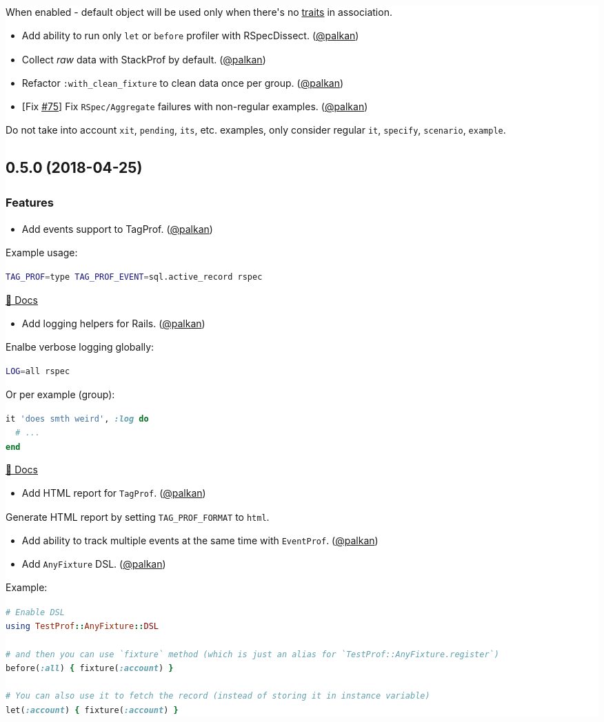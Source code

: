 When enabled - default object will be used only when there's no [traits](https://github.com/thoughtbot/factory_bot/blob/master/GETTING_STARTED.md#traits) in association.

- Add ability to run only `let` or `before` profiler with RSpecDissect. ([@palkan][])

- Collect _raw_ data with StackProf by default. ([@palkan][])

- Refactor `:with_clean_fixture` to clean data once per group. ([@palkan][])

- [Fix [#75](https://github.com/palkan/test-prof/issues/75)] Fix `RSpec/Aggregate` failures with non-regular examples. ([@palkan][])

Do not take into account `xit`, `pending`, `its`, etc. examples,
only consider regular `it`, `specify`, `scenario`, `example`.

## 0.5.0 (2018-04-25)

### Features

- Add events support to TagProf. ([@palkan][])

Example usage:

```sh
TAG_PROF=type TAG_PROF_EVENT=sql.active_record rspec
```

[📝 Docs](https://test-prof.evilmartians.io/#/tag_prof?id=profiling-events)

- Add logging helpers for Rails. ([@palkan][])

Enalbe verbose logging globally:

```sh
LOG=all rspec
```

Or per example (group):

```ruby
it 'does smth weird', :log do
  # ...
end
```

[📝 Docs](https://test-prof.evilmartians.io/#/logging)

- Add HTML report for `TagProf`. ([@palkan][])

Generate HTML report by setting `TAG_PROF_FORMAT` to `html`.

- Add ability to track multiple events at the same time with `EventProf`. ([@palkan][])

- Add `AnyFixture` DSL. ([@palkan][])

Example:

```ruby
# Enable DSL
using TestProf::AnyFixture::DSL

# and then you can use `fixture` method (which is just an alias for `TestProf::AnyFixture.register`)
before(:all) { fixture(:account) }

# You can also use it to fetch the record (instead of storing it in instance variable)
let(:account) { fixture(:account) }
```


[@palkan]: https://github.com/palkan
[@marshall-lee]: https://github.com/marshall-lee
[@danielwestendorf]: https://github.com/danielwestendorf
[@Shkrt]: https://github.com/Shkrt
[@IDolgirev]: https://github.com/IDolgirev
[@desoleary]: https://github.com/desoleary
[@rabotyaga]: https://github.com/rabotyaga
[@Vasfed]: https://github.com/Vasfed
[@dmagro]: https://github.com/dmagro